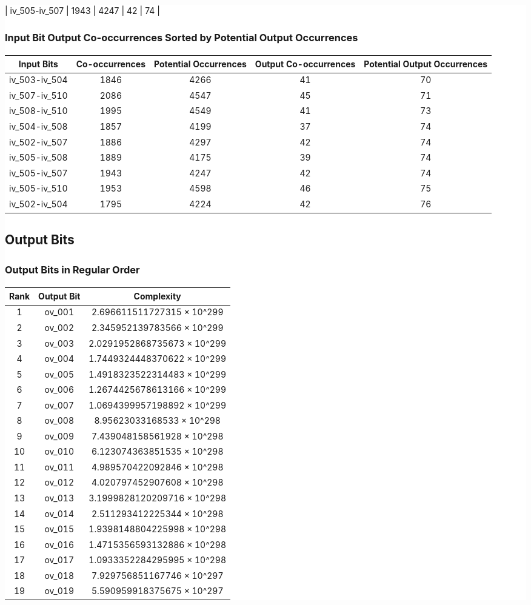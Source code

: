 | iv_505-iv_507 | 1943 | 4247 | 42 | 74 |

### Input Bit Output Co-occurrences Sorted by Potential Output Occurrences

| Input Bits | Co-occurrences | Potential Occurrences | Output Co-occurrences | Potential Output Occurrences |
|:----------:|:--------------:|:---------------------:|:---------------------:|:----------------------------:|
| iv_503-iv_504 | 1846 | 4266 | 41 | 70 |
| iv_507-iv_510 | 2086 | 4547 | 45 | 71 |
| iv_508-iv_510 | 1995 | 4549 | 41 | 73 |
| iv_504-iv_508 | 1857 | 4199 | 37 | 74 |
| iv_502-iv_507 | 1886 | 4297 | 42 | 74 |
| iv_505-iv_508 | 1889 | 4175 | 39 | 74 |
| iv_505-iv_507 | 1943 | 4247 | 42 | 74 |
| iv_505-iv_510 | 1953 | 4598 | 46 | 75 |
| iv_502-iv_504 | 1795 | 4224 | 42 | 76 |

## Output Bits

### Output Bits in Regular Order

| Rank | Output Bit | Complexity |
|:----:|:----------:|:----------:|
| 1 | ov_001 | 2.696611511727315 × 10^299 |
| 2 | ov_002 | 2.345952139783566 × 10^299 |
| 3 | ov_003 | 2.0291952868735673 × 10^299 |
| 4 | ov_004 | 1.7449324448370622 × 10^299 |
| 5 | ov_005 | 1.4918323522314483 × 10^299 |
| 6 | ov_006 | 1.2674425678613166 × 10^299 |
| 7 | ov_007 | 1.0694399957198892 × 10^299 |
| 8 | ov_008 | 8.95623033168533 × 10^298 |
| 9 | ov_009 | 7.439048158561928 × 10^298 |
| 10 | ov_010 | 6.123074363851535 × 10^298 |
| 11 | ov_011 | 4.989570422092846 × 10^298 |
| 12 | ov_012 | 4.020797452907608 × 10^298 |
| 13 | ov_013 | 3.1999828120209716 × 10^298 |
| 14 | ov_014 | 2.511293412225344 × 10^298 |
| 15 | ov_015 | 1.9398148804225998 × 10^298 |
| 16 | ov_016 | 1.4715356593132886 × 10^298 |
| 17 | ov_017 | 1.0933352284295995 × 10^298 |
| 18 | ov_018 | 7.929756851167746 × 10^297 |
| 19 | ov_019 | 5.590959918375675 × 10^297 |